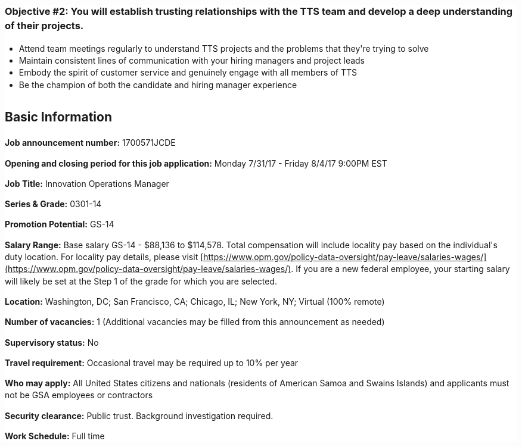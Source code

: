### Objective #2: You will establish trusting relationships with the TTS team and develop a deep understanding of their projects.
- Attend team meetings regularly to understand TTS projects and the problems that they're trying to solve
- Maintain consistent lines of communication with your hiring managers and project leads 
- Embody the spirit of customer service and genuinely engage with all members of TTS
- Be the champion of both the candidate and hiring manager experience

## Basic Information

**Job announcement number:**
1700571JCDE

**Opening and closing period for this job application:**
Monday 7/31/17 - Friday 8/4/17 9:00PM EST

**Job Title:**
Innovation Operations Manager

**Series & Grade:**
0301-14

**Promotion Potential:**
GS-14

**Salary Range:**
Base salary GS-14 - $88,136 to $114,578. 
Total compensation will include locality pay based on the individual's duty location. For locality pay details, please visit [https://www.opm.gov/policy-data-oversight/pay-leave/salaries-wages/](https://www.opm.gov/policy-data-oversight/pay-leave/salaries-wages/). If you are a new federal employee, your starting salary will likely be set at the Step 1 of the grade for which you are selected.  

**Location:**
Washington, DC; San Francisco, CA; Chicago, IL; New York, NY; Virtual (100% remote) 

**Number of vacancies:**
1 (Additional vacancies may be filled from this announcement as needed)  

**Supervisory status:**
No

**Travel requirement:**
Occasional travel may be required up to 10% per year 


**Who may apply:** 
All United States citizens and nationals (residents of American Samoa and Swains Islands) and applicants must not be GSA employees or contractors

**Security clearance:** 
Public trust. Background investigation required. 

**Work Schedule:** 
Full time
